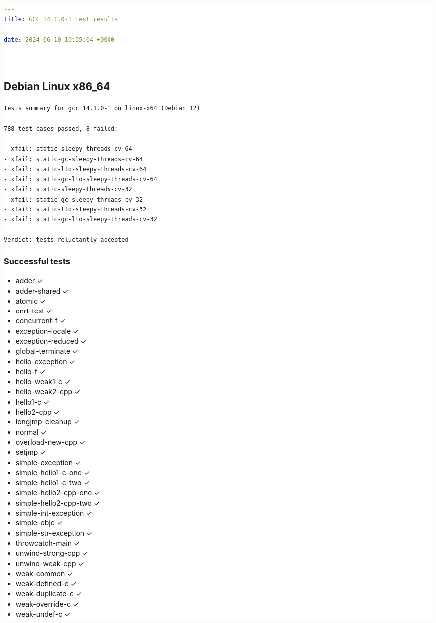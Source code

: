 ```yaml
---
title: GCC 14.1.0-1 test results

date: 2024-06-10 10:35:04 +0000

---
```


## Debian Linux x86_64

```txt
Tests summary for gcc 14.1.0-1 on linux-x64 (Debian 12)

788 test cases passed, 8 failed:

- xfail: static-sleepy-threads-cv-64
- xfail: static-gc-sleepy-threads-cv-64
- xfail: static-lto-sleepy-threads-cv-64
- xfail: static-gc-lto-sleepy-threads-cv-64
- xfail: static-sleepy-threads-cv-32
- xfail: static-gc-sleepy-threads-cv-32
- xfail: static-lto-sleepy-threads-cv-32
- xfail: static-gc-lto-sleepy-threads-cv-32

Verdict: tests reluctantly accepted
```

### Successful tests

- adder ✓
- adder-shared ✓
- atomic ✓
- cnrt-test ✓
- concurrent-f ✓
- exception-locale ✓
- exception-reduced ✓
- global-terminate ✓
- hello-exception ✓
- hello-f ✓
- hello-weak1-c ✓
- hello-weak2-cpp ✓
- hello1-c ✓
- hello2-cpp ✓
- longjmp-cleanup ✓
- normal ✓
- overload-new-cpp ✓
- setjmp ✓
- simple-exception ✓
- simple-hello1-c-one ✓
- simple-hello1-c-two ✓
- simple-hello2-cpp-one ✓
- simple-hello2-cpp-two ✓
- simple-int-exception ✓
- simple-objc ✓
- simple-str-exception ✓
- throwcatch-main ✓
- unwind-strong-cpp ✓
- unwind-weak-cpp ✓
- weak-common ✓
- weak-defined-c ✓
- weak-duplicate-c ✓
- weak-override-c ✓
- weak-undef-c ✓